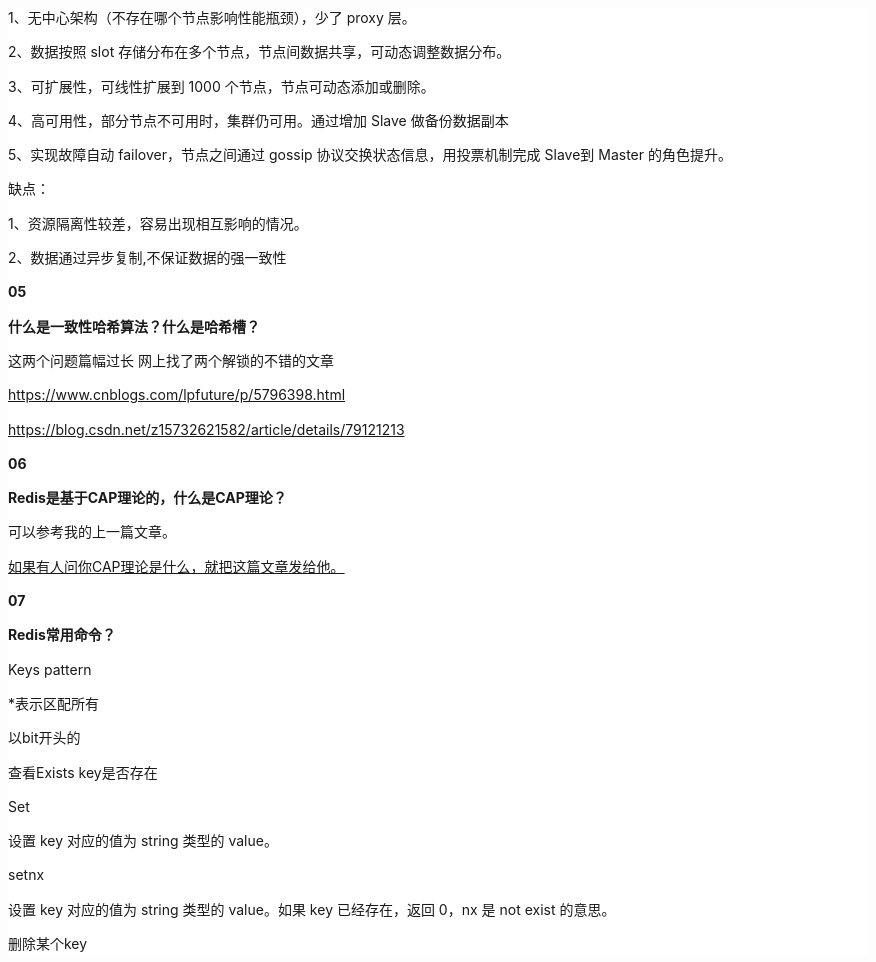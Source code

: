 1、无中心架构（不存在哪个节点影响性能瓶颈），少了 proxy 层。

2、数据按照 slot 存储分布在多个节点，节点间数据共享，可动态调整数据分布。

3、可扩展性，可线性扩展到 1000 个节点，节点可动态添加或删除。

4、高可用性，部分节点不可用时，集群仍可用。通过增加 Slave 做备份数据副本

5、实现故障自动 failover，节点之间通过 gossip 协议交换状态信息，用投票机制完成 Slave到 Master 的角色提升。

缺点：

1、资源隔离性较差，容易出现相互影响的情况。

2、数据通过异步复制,不保证数据的强一致性

**05**

**什么是一致性哈希算法？什么是哈希槽？**

这两个问题篇幅过长 网上找了两个解锁的不错的文章

https://www.cnblogs.com/lpfuture/p/5796398.html

https://blog.csdn.net/z15732621582/article/details/79121213

**06**

**Redis是基于CAP理论的，什么是CAP理论？**

可以参考我的上一篇文章。

[如果有人问你CAP理论是什么，就把这篇文章发给他。](http://mp.weixin.qq.com/s?__biz=MzU3MTQwNDEyMg==&mid=2247483680&idx=1&sn=a844dc83df3316ac0102ea11511b8b46&chksm=fce1fb15cb9672032e98857a74f4e971a1ff833a6e353cafee655587c70a93e730a652daf5a2&scene=21#wechat_redirect)











**07**

**Redis常用命令？**

Keys pattern

*表示区配所有

以bit开头的

查看Exists  key是否存在

Set

设置 key 对应的值为 string 类型的 value。

setnx

设置 key 对应的值为 string 类型的 value。如果 key 已经存在，返回 0，nx 是 not exist 的意思。

删除某个key
